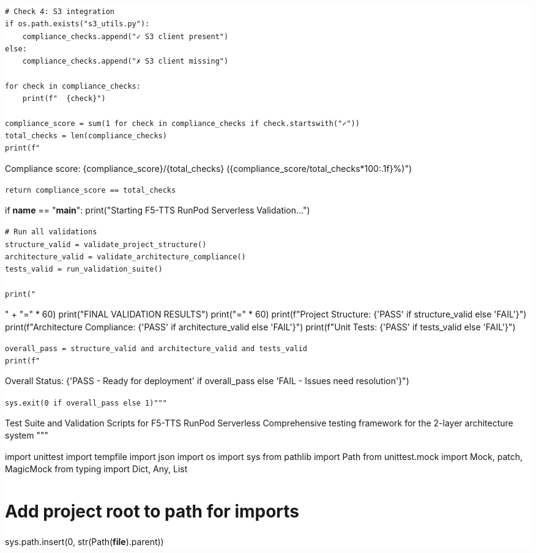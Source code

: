     # Check 4: S3 integration
    if os.path.exists("s3_utils.py"):
        compliance_checks.append("✓ S3 client present")
    else:
        compliance_checks.append("✗ S3 client missing")
    
    for check in compliance_checks:
        print(f"  {check}")
    
    compliance_score = sum(1 for check in compliance_checks if check.startswith("✓"))
    total_checks = len(compliance_checks)
    print(f"
Compliance score: {compliance_score}/{total_checks} ({compliance_score/total_checks*100:.1f}%)")
    
    return compliance_score == total_checks


if __name__ == "__main__":
    print("Starting F5-TTS RunPod Serverless Validation...")
    
    # Run all validations
    structure_valid = validate_project_structure()
    architecture_valid = validate_architecture_compliance()  
    tests_valid = run_validation_suite()
    
    print("
" + "=" * 60)
    print("FINAL VALIDATION RESULTS")
    print("=" * 60)
    print(f"Project Structure: {'PASS' if structure_valid else 'FAIL'}")
    print(f"Architecture Compliance: {'PASS' if architecture_valid else 'FAIL'}")
    print(f"Unit Tests: {'PASS' if tests_valid else 'FAIL'}")
    
    overall_pass = structure_valid and architecture_valid and tests_valid
    print(f"
Overall Status: {'PASS - Ready for deployment' if overall_pass else 'FAIL - Issues need resolution'}")
    
    sys.exit(0 if overall_pass else 1)"""
Test Suite and Validation Scripts for F5-TTS RunPod Serverless
Comprehensive testing framework for the 2-layer architecture system
"""

import unittest
import tempfile
import json
import os
import sys
from pathlib import Path
from unittest.mock import Mock, patch, MagicMock
from typing import Dict, Any, List

# Add project root to path for imports
sys.path.insert(0, str(Path(__file__).parent))
